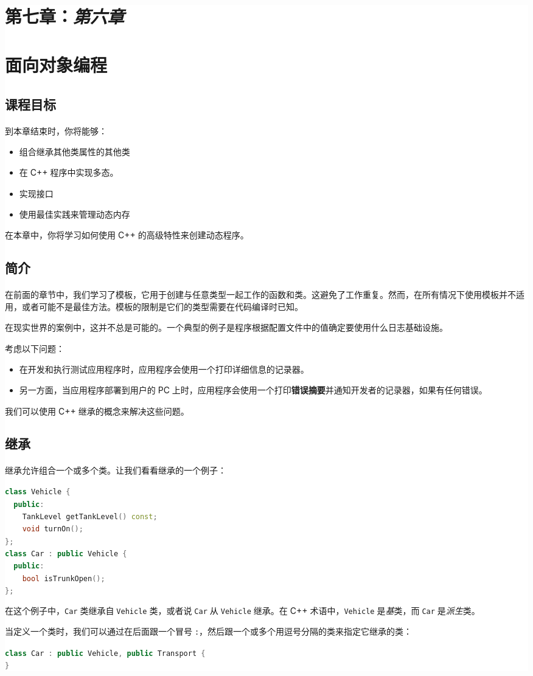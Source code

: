 # 第七章：*第六章*

# 面向对象编程

## 课程目标

到本章结束时，你将能够：

+   组合继承其他类属性的其他类

+   在 C++ 程序中实现多态。

+   实现接口

+   使用最佳实践来管理动态内存

在本章中，你将学习如何使用 C++ 的高级特性来创建动态程序。

## 简介

在前面的章节中，我们学习了模板，它用于创建与任意类型一起工作的函数和类。这避免了工作重复。然而，在所有情况下使用模板并不适用，或者可能不是最佳方法。模板的限制是它们的类型需要在代码编译时已知。

在现实世界的案例中，这并不总是可能的。一个典型的例子是程序根据配置文件中的值确定要使用什么日志基础设施。

考虑以下问题：

+   在开发和执行测试应用程序时，应用程序会使用一个打印详细信息的记录器。

+   另一方面，当应用程序部署到用户的 PC 上时，应用程序会使用一个打印**错误摘要**并通知开发者的记录器，如果有任何错误。

我们可以使用 C++ 继承的概念来解决这些问题。

## 继承

继承允许组合一个或多个类。让我们看看继承的一个例子：

```cpp
class Vehicle {
  public:
    TankLevel getTankLevel() const;
    void turnOn();
};
class Car : public Vehicle {
  public:
    bool isTrunkOpen();
};
```

在这个例子中，`Car` 类继承自 `Vehicle` 类，或者说 `Car` 从 `Vehicle` 继承。在 C++ 术语中，`Vehicle` 是*基*类，而 `Car` 是*派生*类。

当定义一个类时，我们可以通过在后面跟一个冒号 `:`，然后跟一个或多个用逗号分隔的类来指定它继承的类：

```cpp
class Car : public Vehicle, public Transport {
}
```
